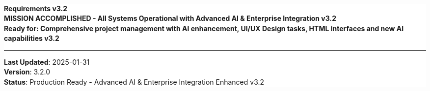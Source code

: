 
**Requirements v3.2**  
**MISSION ACCOMPLISHED - All Systems Operational with Advanced AI & Enterprise Integration v3.2**  
**Ready for: Comprehensive project management with AI enhancement, UI/UX Design tasks, HTML interfaces and new AI capabilities v3.2**

---

**Last Updated**: 2025-01-31  
**Version**: 3.2.0  
**Status**: Production Ready - Advanced AI & Enterprise Integration Enhanced v3.2
